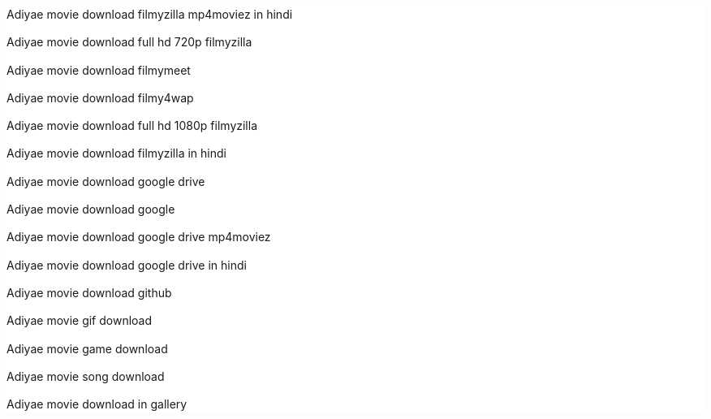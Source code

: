 Adiyae movie download filmyzilla mp4moviez in hindi

Adiyae movie download full hd 720p filmyzilla

Adiyae movie download filmymeet

Adiyae movie download filmy4wap

Adiyae movie download full hd 1080p filmyzilla

Adiyae movie download filmyzilla in hindi

Adiyae movie download google drive

Adiyae movie download google

Adiyae movie download google drive mp4moviez

Adiyae movie download google drive in hindi

Adiyae movie download github

Adiyae movie gif download

Adiyae movie game download

Adiyae movie song download

Adiyae movie download in gallery
